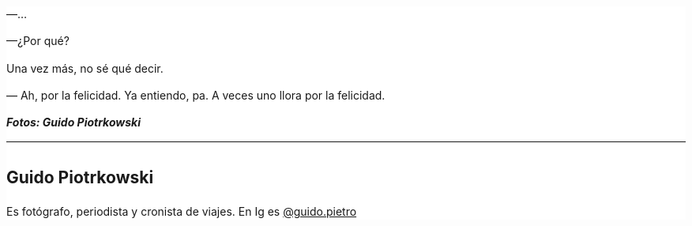 —…

—¿Por qué?

Una vez más, no sé qué decir.

— Ah, por la felicidad. Ya entiendo, pa. A veces uno llora por la felicidad. 


 ***Fotos: Guido Piotrkowski***

---

Guido Piotrkowski
-----------------

 Es fotógrafo, periodista y cronista de viajes. En Ig es [@guido.pietro](https://www.instagram.com/guido.pietro/) 

